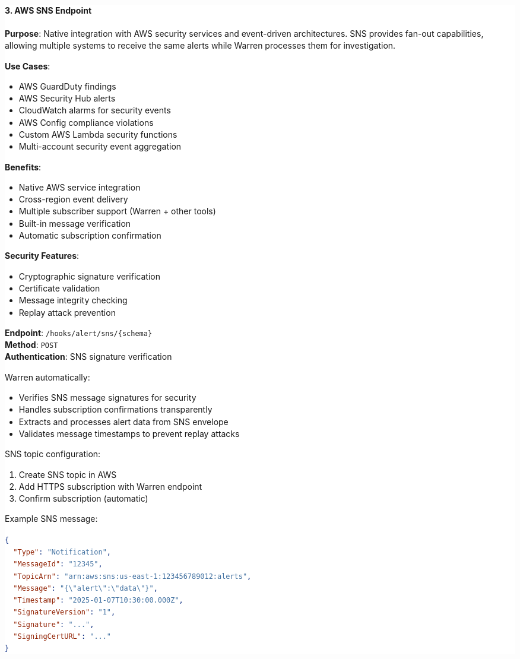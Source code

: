 #### 3. AWS SNS Endpoint

**Purpose**: Native integration with AWS security services and event-driven architectures. SNS provides fan-out capabilities, allowing multiple systems to receive the same alerts while Warren processes them for investigation.

**Use Cases**:
- AWS GuardDuty findings
- AWS Security Hub alerts
- CloudWatch alarms for security events
- AWS Config compliance violations
- Custom AWS Lambda security functions
- Multi-account security event aggregation

**Benefits**:
- Native AWS service integration
- Cross-region event delivery
- Multiple subscriber support (Warren + other tools)
- Built-in message verification
- Automatic subscription confirmation

**Security Features**:
- Cryptographic signature verification
- Certificate validation
- Message integrity checking
- Replay attack prevention

**Endpoint**: `/hooks/alert/sns/{schema}`  
**Method**: `POST`  
**Authentication**: SNS signature verification

Warren automatically:
- Verifies SNS message signatures for security
- Handles subscription confirmations transparently
- Extracts and processes alert data from SNS envelope
- Validates message timestamps to prevent replay attacks

SNS topic configuration:
1. Create SNS topic in AWS
2. Add HTTPS subscription with Warren endpoint
3. Confirm subscription (automatic)

Example SNS message:
```json
{
  "Type": "Notification",
  "MessageId": "12345",
  "TopicArn": "arn:aws:sns:us-east-1:123456789012:alerts",
  "Message": "{\"alert\":\"data\"}",
  "Timestamp": "2025-01-07T10:30:00.000Z",
  "SignatureVersion": "1",
  "Signature": "...",
  "SigningCertURL": "..."
}
```
